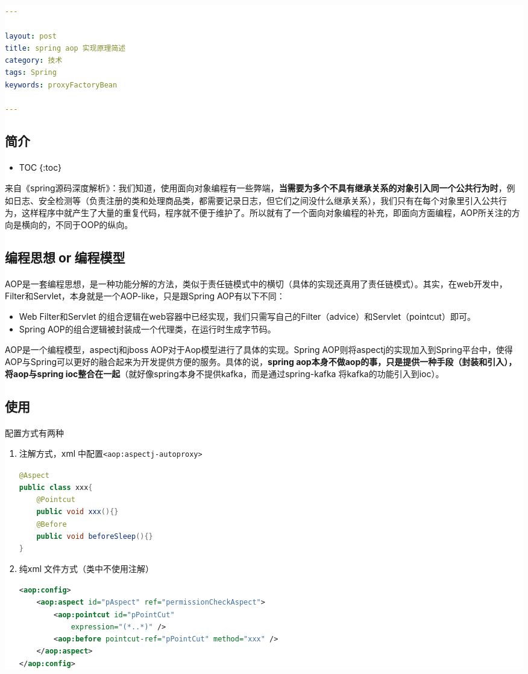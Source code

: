 ```yaml
---

layout: post
title: spring aop 实现原理简述
category: 技术
tags: Spring
keywords: proxyFactoryBean

---
```


## 简介

* TOC
{:toc}

来自《spring源码深度解析》：我们知道，使用面向对象编程有一些弊端，**当需要为多个不具有继承关系的对象引入同一个公共行为时**，例如日志、安全检测等（负责注册的类和处理商品类，都需要记录日志，但它们之间没什么继承关系），我们只有在每个对象里引入公共行为，这样程序中就产生了大量的重复代码，程序就不便于维护了。所以就有了一个面向对象编程的补充，即面向方面编程，AOP所关注的方向是横向的，不同于OOP的纵向。

## 编程思想 or 编程模型

AOP是一套编程思想，是一种功能分解的方法，类似于责任链模式中的横切（具体的实现还真用了责任链模式）。其实，在web开发中，Filter和Servlet，本身就是一个AOP-like，只是跟Spring AOP有以下不同：

- Web Filter和Servlet 的组合逻辑在web容器中已经实现，我们只需写自己的Filter（advice）和Servlet（pointcut）即可。
- Spring AOP的组合逻辑被封装成一个代理类，在运行时生成字节码。

AOP是一个编程模型，aspectj和jboss AOP对于Aop模型进行了具体的实现。Spring AOP则将aspectj的实现加入到Spring平台中，使得AOP与Spring可以更好的融合起来为开发提供方便的服务。具体的说，**spring aop本身不做aop的事，只是提供一种手段（封装和引入），将aop与spring ioc整合在一起**（就好像spring本身不提供kafka，而是通过spring-kafka 将kafka的功能引入到ioc）。

## 使用

配置方式有两种

1. 注解方式，xml 中配置`<aop:aspectj-autoproxy>`

    ```java
    @Aspect
    public class xxx{
        @Pointcut
        public void xxx(){}
        @Before
        public void beforeSleep(){}
    }
    ```
        
2. 纯xml 文件方式（类中不使用注解）
    ```xml
    <aop:config>
        <aop:aspect id="pAspect" ref="permissionCheckAspect">
			<aop:pointcut id="pPointCut"
				expression="(*..*)" />
			<aop:before pointcut-ref="pPointCut" method="xxx" />
		</aop:aspect>
    </aop:config>
	```

